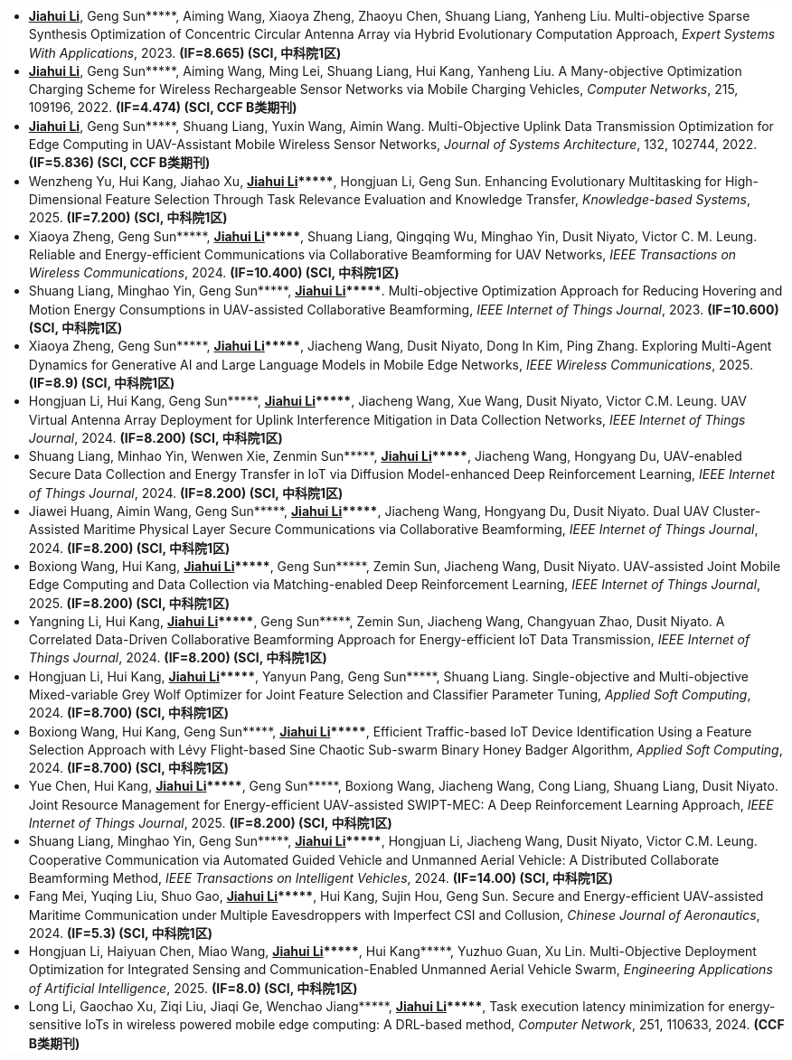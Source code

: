 - **<u>Jiahui Li</u>**, Geng Sun**\***, Aiming Wang, Xiaoya Zheng, Zhaoyu Chen, Shuang Liang, Yanheng Liu. Multi-objective Sparse Synthesis Optimization of Concentric Circular Antenna Array via Hybrid Evolutionary Computation Approach, *Expert Systems With Applications*, 2023. **(IF=8.665) (SCI, 中科院1区)**
- **<u>Jiahui Li</u>**, Geng Sun**\***, Aiming Wang, Ming Lei, Shuang Liang, Hui Kang, Yanheng Liu. A Many-objective Optimization Charging Scheme for Wireless Rechargeable Sensor Networks via Mobile Charging Vehicles, *Computer Networks*, 215, 109196, 2022. **(IF=4.474) (SCI, CCF B类期刊)**
- **<u>Jiahui Li</u>**, Geng Sun**\***, Shuang Liang, Yuxin Wang, Aimin Wang. Multi-Objective Uplink Data Transmission Optimization for Edge Computing in UAV-Assistant Mobile Wireless Sensor Networks, *Journal of Systems Architecture*, 132, 102744, 2022. **(IF=5.836) (SCI, CCF B类期刊)**
- Wenzheng Yu, Hui Kang, Jiahao Xu, **<u>Jiahui Li</u>****\***, Hongjuan Li, Geng Sun. Enhancing Evolutionary Multitasking for High-Dimensional Feature Selection Through Task Relevance Evaluation and Knowledge Transfer, *Knowledge-based Systems*, 2025. **(IF=7.200) (SCI, 中科院1区)**
- Xiaoya Zheng, Geng Sun**\***, **<u>Jiahui Li</u>****\***, Shuang Liang, Qingqing Wu, Minghao Yin, Dusit Niyato, Victor C. M. Leung. Reliable and Energy-efficient Communications via Collaborative Beamforming for UAV Networks, *IEEE Transactions on Wireless Communications*, 2024. **(IF=10.400) (SCI, 中科院1区)**
- Shuang Liang, Minghao Yin, Geng Sun**\***, **<u>Jiahui Li</u>****\***. Multi-objective Optimization Approach for Reducing Hovering and Motion Energy Consumptions in UAV-assisted Collaborative Beamforming, *IEEE Internet of Things Journal*, 2023. **(IF=10.600) (SCI, 中科院1区)**
- Xiaoya Zheng, Geng Sun**\***, **<u>Jiahui Li</u>****\***, Jiacheng Wang, Dusit Niyato, Dong In Kim, Ping Zhang. Exploring Multi-Agent Dynamics for Generative AI and Large Language Models in Mobile Edge Networks, *IEEE Wireless Communications*, 2025. **(IF=8.9) (SCI, 中科院1区)**
- Hongjuan Li, Hui Kang, Geng Sun**\***, **<u>Jiahui Li</u>****\***, Jiacheng Wang, Xue Wang, Dusit Niyato, Victor C.M. Leung. UAV Virtual Antenna Array Deployment for Uplink Interference Mitigation in Data Collection Networks, *IEEE Internet of Things Journal*, 2024. **(IF=8.200) (SCI, 中科院1区)**
- Shuang Liang, Minhao Yin, Wenwen Xie, Zenmin Sun**\***, **<u>Jiahui Li</u>****\***, Jiacheng Wang, Hongyang Du, UAV-enabled Secure Data Collection and Energy Transfer in IoT via Diffusion Model-enhanced Deep Reinforcement Learning, *IEEE Internet of Things Journal*, 2024. **(IF=8.200) (SCI, 中科院1区)**
- Jiawei Huang, Aimin Wang, Geng Sun**\***, **<u>Jiahui Li</u>****\***, Jiacheng Wang, Hongyang Du, Dusit Niyato. Dual UAV Cluster-Assisted Maritime Physical Layer Secure Communications via Collaborative Beamforming, *IEEE Internet of Things Journal*, 2024. **(IF=8.200) (SCI, 中科院1区)**
- Boxiong Wang, Hui Kang, **<u>Jiahui Li</u>****\***, Geng Sun**\***, Zemin Sun, Jiacheng Wang, Dusit Niyato. UAV-assisted Joint Mobile Edge Computing and Data Collection via Matching-enabled Deep Reinforcement Learning, *IEEE Internet of Things Journal*, 2025. **(IF=8.200) (SCI, 中科院1区)**
- Yangning Li, Hui Kang, **<u>Jiahui Li</u>****\***, Geng Sun**\***, Zemin Sun, Jiacheng Wang, Changyuan Zhao, Dusit Niyato. A Correlated Data-Driven Collaborative Beamforming Approach for Energy-efficient IoT Data Transmission, *IEEE Internet of Things Journal*, 2024. **(IF=8.200) (SCI, 中科院1区)**
- Hongjuan Li, Hui Kang, **<u>Jiahui Li</u>****\***, Yanyun Pang, Geng Sun**\***, Shuang Liang. Single-objective and Multi-objective Mixed-variable Grey Wolf Optimizer for Joint Feature Selection and Classifier Parameter Tuning, *Applied Soft Computing*, 2024. **(IF=8.700) (SCI, 中科院1区)**
- Boxiong Wang, Hui Kang, Geng Sun**\***, **<u>Jiahui Li</u>****\***, Efficient Traffic-based IoT Device Identification Using a Feature Selection Approach with Lévy Flight-based Sine Chaotic Sub-swarm Binary Honey Badger Algorithm, *Applied Soft Computing*, 2024. **(IF=8.700) (SCI, 中科院1区)**
- Yue Chen, Hui Kang, **<u>Jiahui Li</u>****\***, Geng Sun**\***, Boxiong Wang, Jiacheng Wang, Cong Liang, Shuang Liang, Dusit Niyato. Joint Resource Management for Energy-efficient UAV-assisted SWIPT-MEC: A Deep Reinforcement Learning Approach, *IEEE Internet of Things Journal*, 2025. **(IF=8.200) (SCI, 中科院1区)**
- Shuang Liang, Minghao Yin, Geng Sun**\***, **<u>Jiahui Li</u>****\***, Hongjuan Li, Jiacheng Wang, Dusit Niyato, Victor C.M. Leung. Cooperative Communication via Automated Guided Vehicle and Unmanned Aerial Vehicle: A Distributed Collaborate Beamforming Method, *IEEE Transactions on Intelligent Vehicles*, 2024. **(IF=14.00) (SCI, 中科院1区)**
- Fang Mei, Yuqing Liu, Shuo Gao, **<u>Jiahui Li</u>****\***, Hui Kang, Sujin Hou, Geng Sun. Secure and Energy-efficient UAV-assisted Maritime Communication under Multiple Eavesdroppers with Imperfect CSI and Collusion, *Chinese Journal of Aeronautics*, 2024. **(IF=5.3) (SCI, 中科院1区)**
- Hongjuan Li, Haiyuan Chen, Miao Wang,  **<u>Jiahui Li</u>****\***, Hui Kang**\***, Yuzhuo Guan, Xu Lin. Multi-Objective Deployment Optimization for Integrated Sensing and Communication-Enabled Unmanned Aerial Vehicle Swarm, *Engineering Applications of Artificial Intelligence*, 2025. **(IF=8.0) (SCI, 中科院1区)**
- Long Li, Gaochao Xu, Ziqi Liu, Jiaqi Ge, Wenchao Jiang**\***, **<u>Jiahui Li</u>****\***, Task execution latency minimization for energy-sensitive IoTs in wireless powered mobile edge computing: A DRL-based method, *Computer Network*, 251, 110633, 2024. **(CCF B类期刊)**